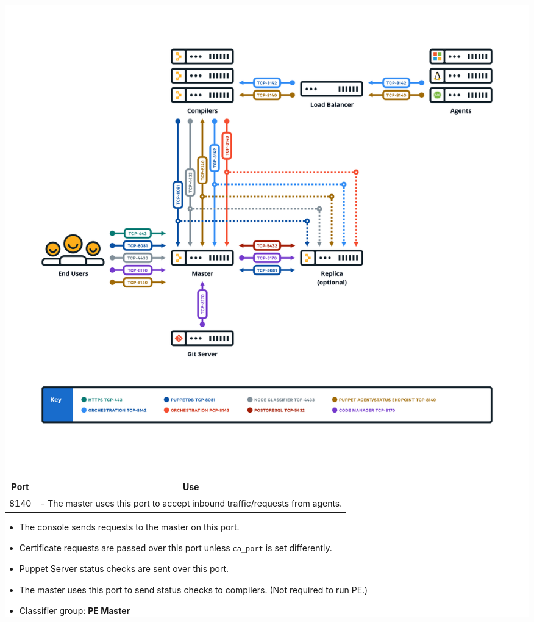 ![Graphic showing communication between components in a large installation with compilers and a load balancer. End users interact with the master on port 443. Agents interact with the load balancer and compiler on ports 8140 and 8142. Compilers interact with the master and an optional master replica on ports 61613, 8081, 4433, 8140, 8142, and 8143.](mono_compile_port_diagram.png)

|Port|Use|
|----|---|
|8140|-   The master uses this port to accept inbound traffic/requests from agents.

-   The console sends requests to the master on this port.

-   Certificate requests are passed over this port unless `ca_port` is set differently.

-   Puppet Server status checks are sent over this port.

-   The master uses this port to send status checks to compilers. \(Not required to run PE.\)

-   Classifier group: **PE Master**
